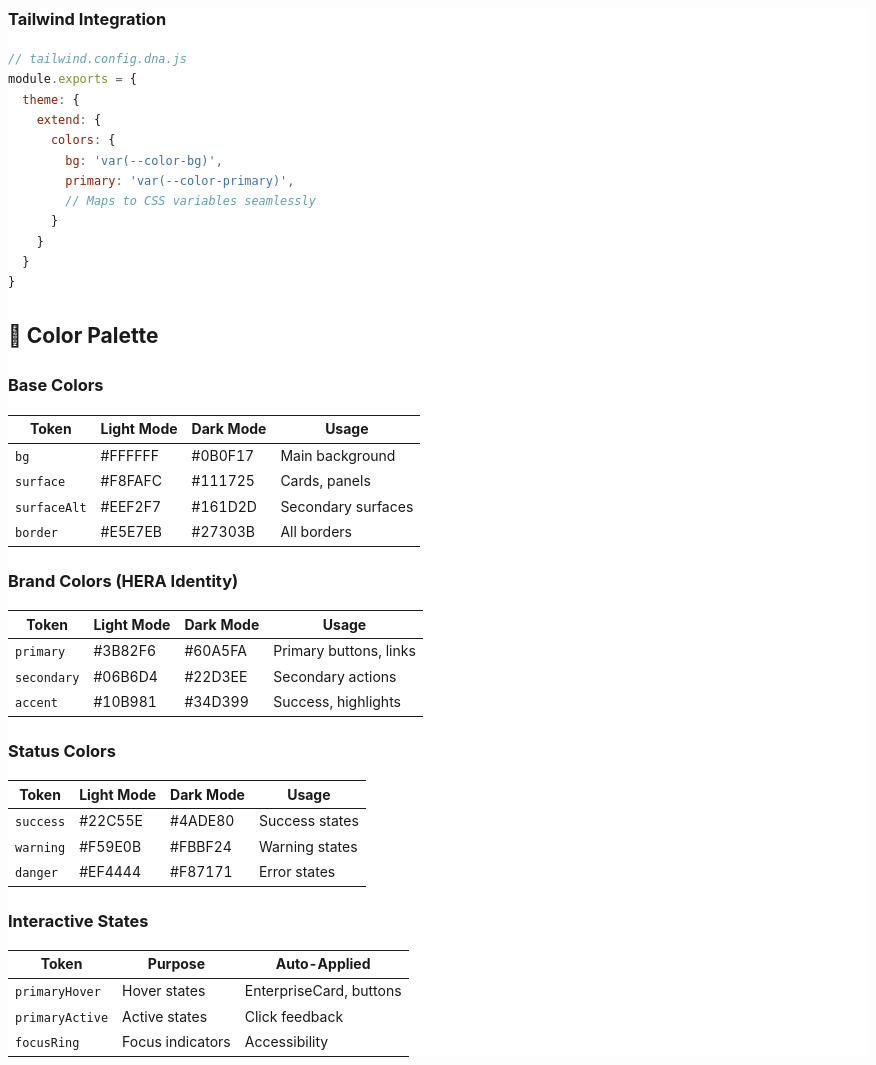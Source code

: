 ```css
```

### Tailwind Integration
```javascript
// tailwind.config.dna.js
module.exports = {
  theme: {
    extend: {
      colors: {
        bg: 'var(--color-bg)',
        primary: 'var(--color-primary)',
        // Maps to CSS variables seamlessly
      }
    }
  }
}
```

## 🎨 Color Palette

### Base Colors
| Token | Light Mode | Dark Mode | Usage |
|-------|------------|-----------|--------|
| `bg` | #FFFFFF | #0B0F17 | Main background |
| `surface` | #F8FAFC | #111725 | Cards, panels |
| `surfaceAlt` | #EEF2F7 | #161D2D | Secondary surfaces |
| `border` | #E5E7EB | #27303B | All borders |

### Brand Colors (HERA Identity)
| Token | Light Mode | Dark Mode | Usage |
|-------|------------|-----------|--------|
| `primary` | #3B82F6 | #60A5FA | Primary buttons, links |
| `secondary` | #06B6D4 | #22D3EE | Secondary actions |
| `accent` | #10B981 | #34D399 | Success, highlights |

### Status Colors
| Token | Light Mode | Dark Mode | Usage |
|-------|------------|-----------|--------|
| `success` | #22C55E | #4ADE80 | Success states |
| `warning` | #F59E0B | #FBBF24 | Warning states |
| `danger` | #EF4444 | #F87171 | Error states |

### Interactive States
| Token | Purpose | Auto-Applied |
|-------|---------|--------------|
| `primaryHover` | Hover states | EnterpriseCard, buttons |
| `primaryActive` | Active states | Click feedback |
| `focusRing` | Focus indicators | Accessibility |
